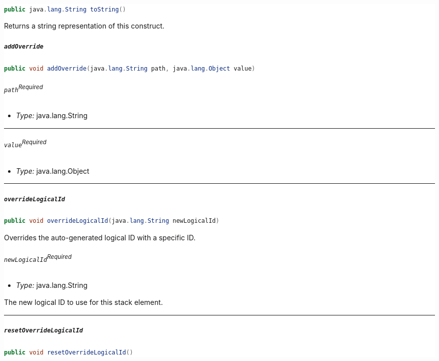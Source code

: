 ```java
public java.lang.String toString()
```

Returns a string representation of this construct.

##### `addOverride` <a name="addOverride" id="rhizo-co-terraform-provider-lacework.integrationGcpCfg.IntegrationGcpCfg.addOverride"></a>

```java
public void addOverride(java.lang.String path, java.lang.Object value)
```

###### `path`<sup>Required</sup> <a name="path" id="rhizo-co-terraform-provider-lacework.integrationGcpCfg.IntegrationGcpCfg.addOverride.parameter.path"></a>

- *Type:* java.lang.String

---

###### `value`<sup>Required</sup> <a name="value" id="rhizo-co-terraform-provider-lacework.integrationGcpCfg.IntegrationGcpCfg.addOverride.parameter.value"></a>

- *Type:* java.lang.Object

---

##### `overrideLogicalId` <a name="overrideLogicalId" id="rhizo-co-terraform-provider-lacework.integrationGcpCfg.IntegrationGcpCfg.overrideLogicalId"></a>

```java
public void overrideLogicalId(java.lang.String newLogicalId)
```

Overrides the auto-generated logical ID with a specific ID.

###### `newLogicalId`<sup>Required</sup> <a name="newLogicalId" id="rhizo-co-terraform-provider-lacework.integrationGcpCfg.IntegrationGcpCfg.overrideLogicalId.parameter.newLogicalId"></a>

- *Type:* java.lang.String

The new logical ID to use for this stack element.

---

##### `resetOverrideLogicalId` <a name="resetOverrideLogicalId" id="rhizo-co-terraform-provider-lacework.integrationGcpCfg.IntegrationGcpCfg.resetOverrideLogicalId"></a>

```java
public void resetOverrideLogicalId()
```

